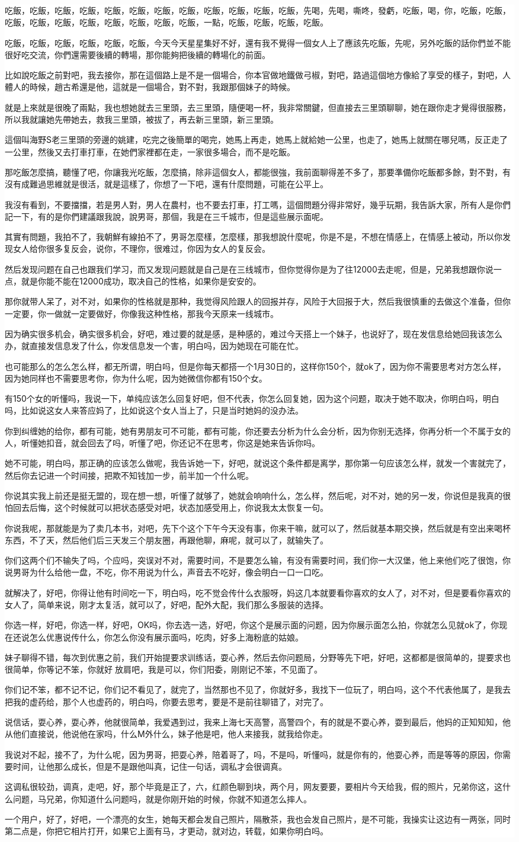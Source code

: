 吃飯，吃飯，吃飯，吃飯，吃飯，吃飯，吃飯，吃飯，吃飯，吃飯，吃飯，吃飯，先喝，先喝，嘶咚，發虧，吃飯，喝，你，吃飯，吃飯，吃飯，吃飯，吃飯，吃飯，吃飯，吃飯，吃飯，吃飯，一點，吃飯，吃飯，吃飯，吃飯。

吃飯，吃飯，吃飯，吃飯，吃飯，吃飯，今天今天星星集好不好，還有我不覺得一個女人上了應該先吃飯，先呢，另外吃飯的話你們並不能很好吃交流，你們還需要後續的轉場，那你能夠把後續的轉場化的前面。

比如說吃飯之前對吧，我去接你，那在這個路上是不是一個場合，你本官做地鐵做弓椒，對吧，路過這個地方像給了享受的樣子，對吧，人體人的時候，趙古希還是他，這就是一個場合，對不對，我跟那個妹子的時候。

就是上來就是很晚了兩點，我也想她就去三里頭，去三里頭，隨便喝一杯，我非常關鍵，但直接去三里頭聊聊，她在跟你走才覺得很服務，所以我就讓她先帶她去，救我三里頭，被拔了，再去新三里頭，新三里頭。

這個叫海野S老三里頭的旁邊的姚建，吃完之後簡單的喝完，她馬上再走，她馬上就給她一公里，也走了，她馬上就關在哪兒嗎，反正走了一公里，然後又去打車打車，在她們家裡都在走，一家很多場合，而不是吃飯。

那吃飯怎麼搞，聽懂了吧，你讓我光吃飯，怎麼搞，除非這個女人，都能很強，我前面聊得差不多了，那要準備你吃飯都多餘，對不對，有沒有成難過思維就是很活，就是這樣了，你想了一下吧，還有什麼問題，可能在公平上。

我沒有看到，不要擋擋，若是男人對，男人在農村，也不要去打車，打工嗎，這個問題分得非常好，幾乎玩期，我告訴大家，所有人是你們記一下，有的是你們建議跟我說，說男哥，那個，我是在三千城市，但是這些展示面呢。

其實有問題，我拍不了，我朝鮮有線拍不了，男哥怎麼樣，怎麼樣，那我想說什麼呢，你是不是，不想在情感上，在情感上被动，所以你发现女人给你很多复反会，说你，不理你，很难过，你因为女人的复反会。

然后发现问题在自己也跟我们学习，而又发现问题就是自己是在三线城市，但你觉得你是为了往12000去走呢，但是，兄弟我想跟你说一点，就是你能不能在12000成功，取决自己的性格，如果你是安安的。

那你就带人呆了，对不对，如果你的性格就是那种，我觉得风险跟人的回报并存，风险于大回报于大，然后我很慎重的去做这个准备，但你一定要，你一做就一定要做好，你像我这种性格，那我今天原来一线城市。

因为确实很多机会，确实很多机会，好吧，难过要的就是感，是种感的，难过今天搭上一个妹子，也说好了，现在发信息给她回我该怎么办，就直接发信息发了什么，你发信息发一个害，明白吗，因为她现在可能在忙。

也可能那么的怎么怎么样，都无所谓，明白吗，但是你每天都搭一个1月30日的，这样你150个，就ok了，因为你不需要思考对方怎么样，因为她同样也不需要思考你，你为什么呢，因为她微信你都有150个女。

有150个女的听懂吗，我说一下，单纯应该怎么回复好吧，但不代表，你怎么回复她，因为这个问题，取决于她不取决，你明白吗，明白吗，比如说这女人来答应妈了，比如说这个女人当上了，只是当时她妈的没办法。

你到纠缠她的给你，都有可能，她有男朋友可不可能，都有可能，你还要去分析为什么会分析，因为你别无选择，你再分析一个不属于女的人，听懂她扣音，就会回去了吗，听懂了吧，你还记不在思考，你这是她来告诉你吗。

她不可能，明白吗，那正确的应该怎么做呢，我告诉她一下，好吧，就说这个条件都是离学，那你第一句应该怎么样，就发一个害就完了，然后你去记进一个时间接，把欺不知钱加一步，前半加一个什么呢。

你说其实我上前还是挺无盟的，现在想一想，听懂了就够了，她就会响响什么，怎么样，然后呢，对不对，她的另一发，你说但是我真的很怕回去后悔，这个时候就可以把状态感受对吧，状态加感受用上，你说我太太恢复一句。

你说我呢，那就能是为了卖几本书，对吧，先下个这个下午今天没有事，你来干嘛，就可以了，然后就基本期交换，然后就是有空出来喝杯东西，不了天，然后他们后三天发三个朋友圈，再跟他聊，麻呢，就可以了，就输失了。

你们这两个们不输失了吗，个应吗，突误对不对，需要时间，不是要怎么输，有没有需要时间，我们你一大汉堡，他上来他们吃了很饱，你说男哥为什么给他一盘，不吃，你不用说为什么，声音去不吃好，像会明白一口一口吃。

就解决了，好吧，你得让他有时间吃一下，明白吗，吃不觉会传什么衣服呀，妈这几本就要看你喜欢的女人了，对不对，但是要看你喜欢的女人了，简单来说，刚才太复活，就可以了，好吧，配外大配，我们那么多服装的选择。

你选一样，好吧，你选一样，好吧，OK吗，你去选一选，好吧，你这个是展示面的问题，因为你展示面怎么拍，你就怎么见就ok了，你现在还说怎么优惠说传什么，你怎么你没有展示面吗，吃肉，好多上海粉底的姑娘。

妹子聊得不错，每次到优惠之前，我们开始提要求训练话，耍心养，然后去你问题局，分野等先下吧，好吧，这都都是很简单的，提要求也很简单，你等记不笨，你就好 放肩吧，我是可以，你们阳委，刚刚记不笨，不见面了。

你们记不笨，都不记不记，你们记不看见了，就完了，当然那也不见了，你就好多，我找下一位玩了，明白吗，这个不代表他属了，是我去把我的虚药给，那个人也虚药的，明白吗，你要去思考，要是不是前往聊错了，对完了。

说信话，耍心养，耍心养，他就很简单，我爱遇到过，我来上海七天高警，高警四个，有的就是不耍心养，耍到最后，他妈的正知知知，他从他们直接说，他说他在家吗，什么M外什么，妹子他是吧，他人来接我，就我给你走。

我说对不起，接不了，为什么呢，因为男哥，把耍心养，陪着哥了，吗，不是吗，听懂吗，就是你有的，他耍心养，而是等等的原因，你需要时间，让他那么成长，但是不是跟他叫真，记住一句话，调私才会很调真。

这调私很较劲，调真，走吧，好，那个毕竟是正了，六，红颜色聊到块，两个月，网友要要，要相片今天给我，假的照片，兄弟你这，这什么问题，马兄弟，你知道什么问题吗，就是你刚开始的时候，你就不知道怎么摔人。

一个用户，好了，好吧，一个漂亮的女生，她每天都会发自己照片，隔散茶，我也会发自己照片，是不可能，我操实让这边有一两张，同时第二点是，你把它相片打开，如果它上面有马，才更动，就对边，转载，如果你明白吗。
